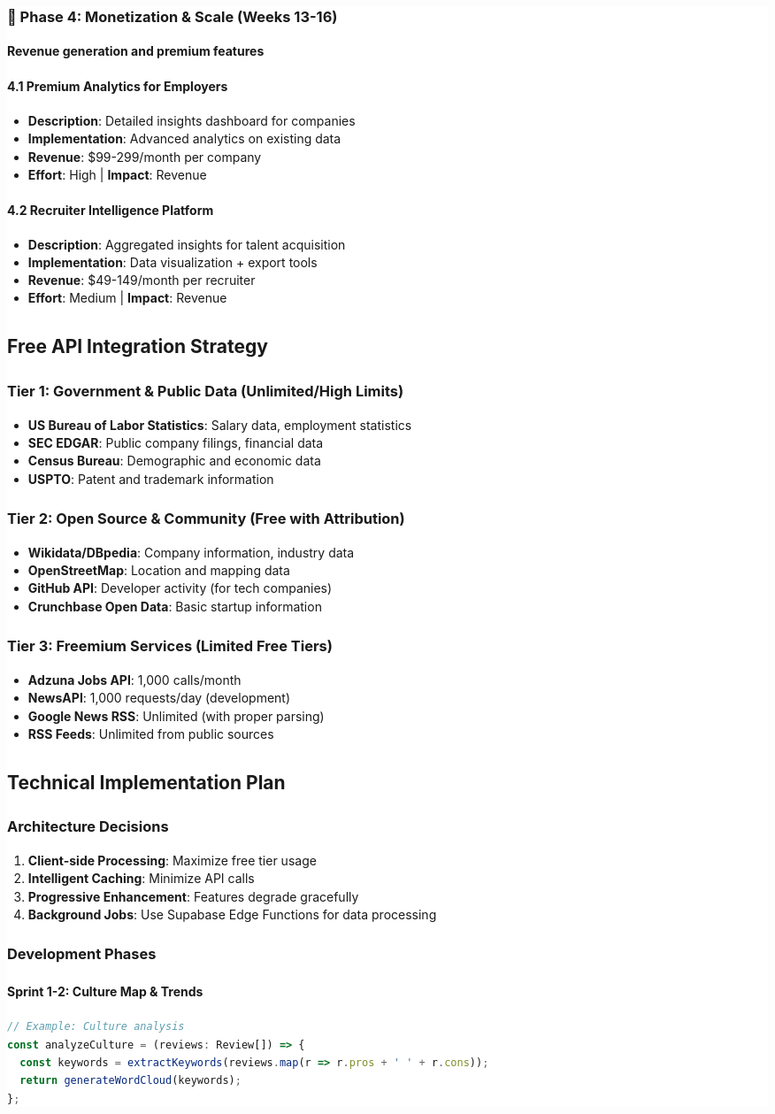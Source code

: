 ### 🚀 Phase 4: Monetization & Scale (Weeks 13-16)
**Revenue generation and premium features**

#### 4.1 Premium Analytics for Employers
- **Description**: Detailed insights dashboard for companies
- **Implementation**: Advanced analytics on existing data
- **Revenue**: $99-299/month per company
- **Effort**: High | **Impact**: Revenue

#### 4.2 Recruiter Intelligence Platform
- **Description**: Aggregated insights for talent acquisition
- **Implementation**: Data visualization + export tools
- **Revenue**: $49-149/month per recruiter
- **Effort**: Medium | **Impact**: Revenue

## Free API Integration Strategy

### Tier 1: Government & Public Data (Unlimited/High Limits)
- **US Bureau of Labor Statistics**: Salary data, employment statistics
- **SEC EDGAR**: Public company filings, financial data
- **Census Bureau**: Demographic and economic data
- **USPTO**: Patent and trademark information

### Tier 2: Open Source & Community (Free with Attribution)
- **Wikidata/DBpedia**: Company information, industry data
- **OpenStreetMap**: Location and mapping data
- **GitHub API**: Developer activity (for tech companies)
- **Crunchbase Open Data**: Basic startup information

### Tier 3: Freemium Services (Limited Free Tiers)
- **Adzuna Jobs API**: 1,000 calls/month
- **NewsAPI**: 1,000 requests/day (development)
- **Google News RSS**: Unlimited (with proper parsing)
- **RSS Feeds**: Unlimited from public sources

## Technical Implementation Plan

### Architecture Decisions
1. **Client-side Processing**: Maximize free tier usage
2. **Intelligent Caching**: Minimize API calls
3. **Progressive Enhancement**: Features degrade gracefully
4. **Background Jobs**: Use Supabase Edge Functions for data processing

### Development Phases

#### Sprint 1-2: Culture Map & Trends
```typescript
// Example: Culture analysis
const analyzeCulture = (reviews: Review[]) => {
  const keywords = extractKeywords(reviews.map(r => r.pros + ' ' + r.cons));
  return generateWordCloud(keywords);
};
```
